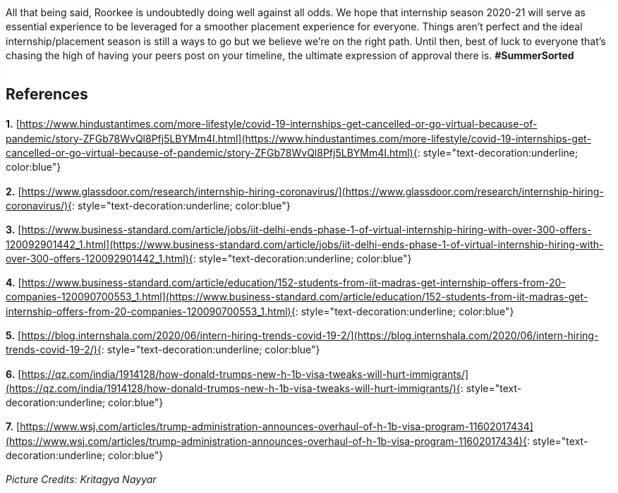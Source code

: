 All that being said, Roorkee is undoubtedly doing well against all odds. We hope that internship season 2020-21 will serve as essential experience to be leveraged for a smoother placement experience for everyone. Things aren’t perfect and the ideal internship/placement season is still a ways to go but we believe we’re on the right path. Until then, best of luck to everyone that’s chasing the high of having your peers post on your timeline, the ultimate expression of approval there is. 
**#SummerSorted**


<h2>References</h2>

[1]: https://www.hindustantimes.com/more-lifestyle/covid-19-internships-get-cancelled-or-go-virtual-because-of-pandemic/story-ZFGb78WvQl8Pfj5LBYMm4I.html
**1.** [https://www.hindustantimes.com/more-lifestyle/covid-19-internships-get-cancelled-or-go-virtual-because-of-pandemic/story-ZFGb78WvQl8Pfj5LBYMm4I.html](https://www.hindustantimes.com/more-lifestyle/covid-19-internships-get-cancelled-or-go-virtual-because-of-pandemic/story-ZFGb78WvQl8Pfj5LBYMm4I.html){: style="text-decoration:underline; color:blue"}

[2]: https://www.glassdoor.com/research/internship-hiring-coronavirus/
**2.** [https://www.glassdoor.com/research/internship-hiring-coronavirus/](https://www.glassdoor.com/research/internship-hiring-coronavirus/){: style="text-decoration:underline; color:blue"}

[3]: https://www.business-standard.com/article/jobs/iit-delhi-ends-phase-1-of-virtual-internship-hiring-with-over-300-offers-120092901442_1.html
**3.** [https://www.business-standard.com/article/jobs/iit-delhi-ends-phase-1-of-virtual-internship-hiring-with-over-300-offers-120092901442_1.html](https://www.business-standard.com/article/jobs/iit-delhi-ends-phase-1-of-virtual-internship-hiring-with-over-300-offers-120092901442_1.html){: style="text-decoration:underline; color:blue"}

[4]: https://www.business-standard.com/article/education/152-students-from-iit-madras-get-internship-offers-from-20-companies-120090700553_1.html
**4.** [https://www.business-standard.com/article/education/152-students-from-iit-madras-get-internship-offers-from-20-companies-120090700553_1.html](https://www.business-standard.com/article/education/152-students-from-iit-madras-get-internship-offers-from-20-companies-120090700553_1.html){: style="text-decoration:underline; color:blue"}

[5]: https://blog.internshala.com/2020/06/intern-hiring-trends-covid-19-2/
**5.** [https://blog.internshala.com/2020/06/intern-hiring-trends-covid-19-2/](https://blog.internshala.com/2020/06/intern-hiring-trends-covid-19-2/){: style="text-decoration:underline; color:blue"}

[6]: https://qz.com/india/1914128/how-donald-trumps-new-h-1b-visa-tweaks-will-hurt-immigrants/
**6.** [https://qz.com/india/1914128/how-donald-trumps-new-h-1b-visa-tweaks-will-hurt-immigrants/](https://qz.com/india/1914128/how-donald-trumps-new-h-1b-visa-tweaks-will-hurt-immigrants/){: style="text-decoration:underline; color:blue"}

[7]: https://www.wsj.com/articles/trump-administration-announces-overhaul-of-h-1b-visa-program-11602017434
**7.** [https://www.wsj.com/articles/trump-administration-announces-overhaul-of-h-1b-visa-program-11602017434](https://www.wsj.com/articles/trump-administration-announces-overhaul-of-h-1b-visa-program-11602017434){: style="text-decoration:underline; color:blue"}

*Picture Credits: Kritagya Nayyar*
